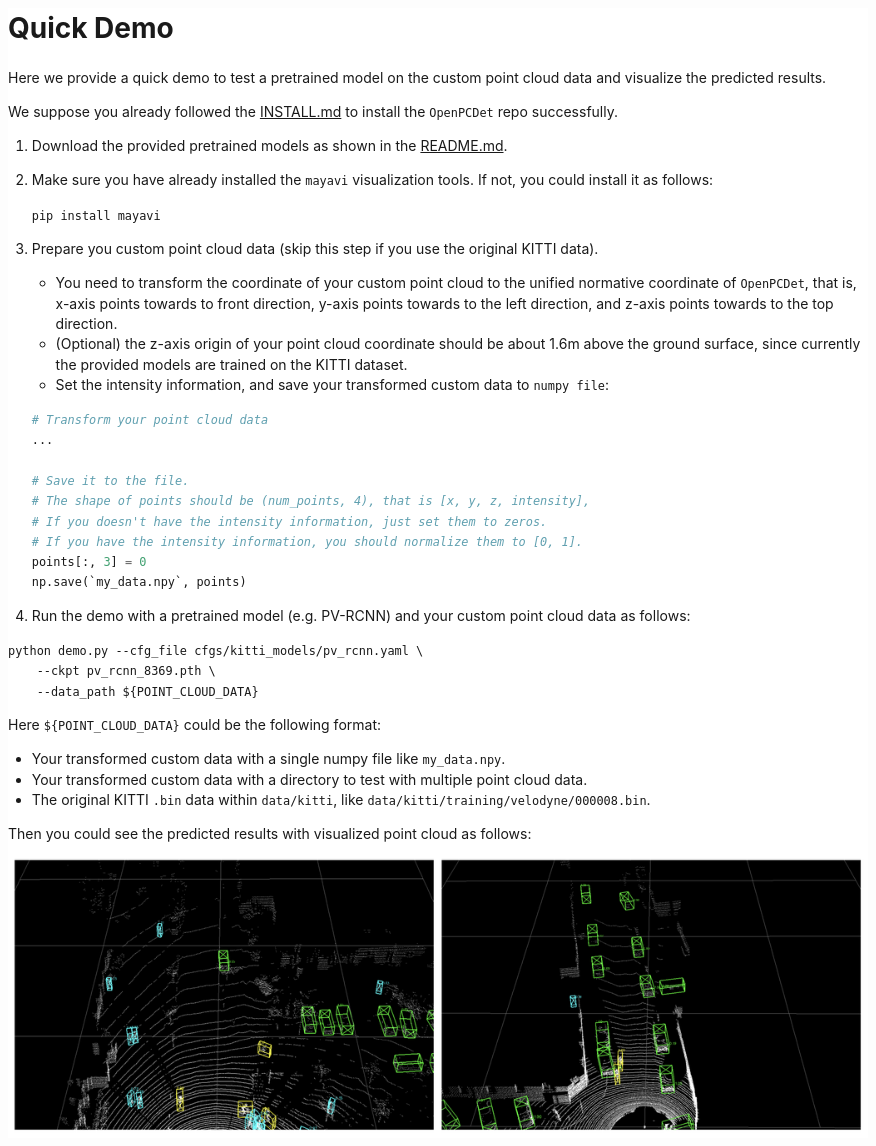 # Quick Demo

Here we provide a quick demo to test a pretrained model on the custom point cloud data and visualize the predicted results. 

We suppose you already followed the [INSTALL.md](INSTALL.md) to install the `OpenPCDet` repo successfully. 

1. Download the provided pretrained models as shown in the [README.md](../README.md). 

2. Make sure you have already installed the `mayavi` visualization tools. If not, you could install it as follows:
   ```
   pip install mayavi
   ```

3. Prepare you custom point cloud data (skip this step if you use the original KITTI data). 
   * You need to transform the coordinate of your custom point cloud to 
the unified normative coordinate of `OpenPCDet`, that is, x-axis points towards to front direction, 
y-axis points towards to the left direction, and z-axis points towards to the top direction.
   * (Optional) the z-axis origin of your point cloud coordinate should be about 1.6m above the ground surface, 
   since currently the provided models are trained on the KITTI dataset. 
   * Set the intensity information, and save your transformed custom data to `numpy file`: 
   ```python
   # Transform your point cloud data
   ...
   
   # Save it to the file. 
   # The shape of points should be (num_points, 4), that is [x, y, z, intensity],  
   # If you doesn't have the intensity information, just set them to zeros. 
   # If you have the intensity information, you should normalize them to [0, 1].
   points[:, 3] = 0 
   np.save(`my_data.npy`, points) 
   ```      
  
4. Run the demo with a pretrained model (e.g. PV-RCNN) and your custom point cloud data as follows:
```shell
python demo.py --cfg_file cfgs/kitti_models/pv_rcnn.yaml \
    --ckpt pv_rcnn_8369.pth \
    --data_path ${POINT_CLOUD_DATA}
```
Here `${POINT_CLOUD_DATA}` could be the following format: 
* Your transformed custom data with a single numpy file like `my_data.npy`.  
* Your transformed custom data with a directory to test with multiple point cloud data.
* The original KITTI `.bin` data within `data/kitti`, like `data/kitti/training/velodyne/000008.bin`.   

Then you could see the predicted results with visualized point cloud as follows:

<p align="center">
  <img src="demo.png" width="99%">